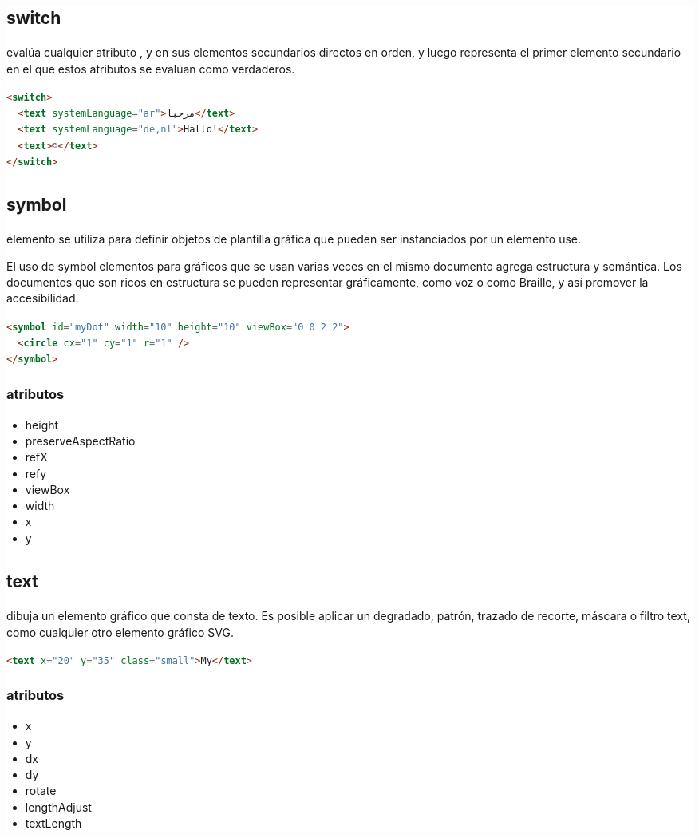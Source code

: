 ## switch

evalúa cualquier atributo , y en sus elementos secundarios directos en orden, y luego representa el primer elemento secundario en el que estos atributos se evalúan como verdaderos.

``` html
<switch>
  <text systemLanguage="ar">مرحبا</text>
  <text systemLanguage="de,nl">Hallo!</text>
  <text>☺</text>
</switch>
```

## symbol

elemento se utiliza para definir objetos de plantilla gráfica que pueden ser instanciados por un elemento use.

El uso de symbol elementos para gráficos que se usan varias veces en el mismo documento agrega estructura y semántica. Los documentos que son ricos en estructura se pueden representar gráficamente, como voz o como Braille, y así promover la accesibilidad.

``` html
<symbol id="myDot" width="10" height="10" viewBox="0 0 2 2">
  <circle cx="1" cy="1" r="1" />
</symbol>
```

### atributos

- height
- preserveAspectRatio
- refX
- refy
- viewBox
- width
- x
- y

## text

dibuja un elemento gráfico que consta de texto. Es posible aplicar un degradado, patrón, trazado de recorte, máscara o filtro text, como cualquier otro elemento gráfico SVG.

``` html
<text x="20" y="35" class="small">My</text>
```

### atributos

- x
- y
- dx
- dy
- rotate
- lengthAdjust
- textLength
